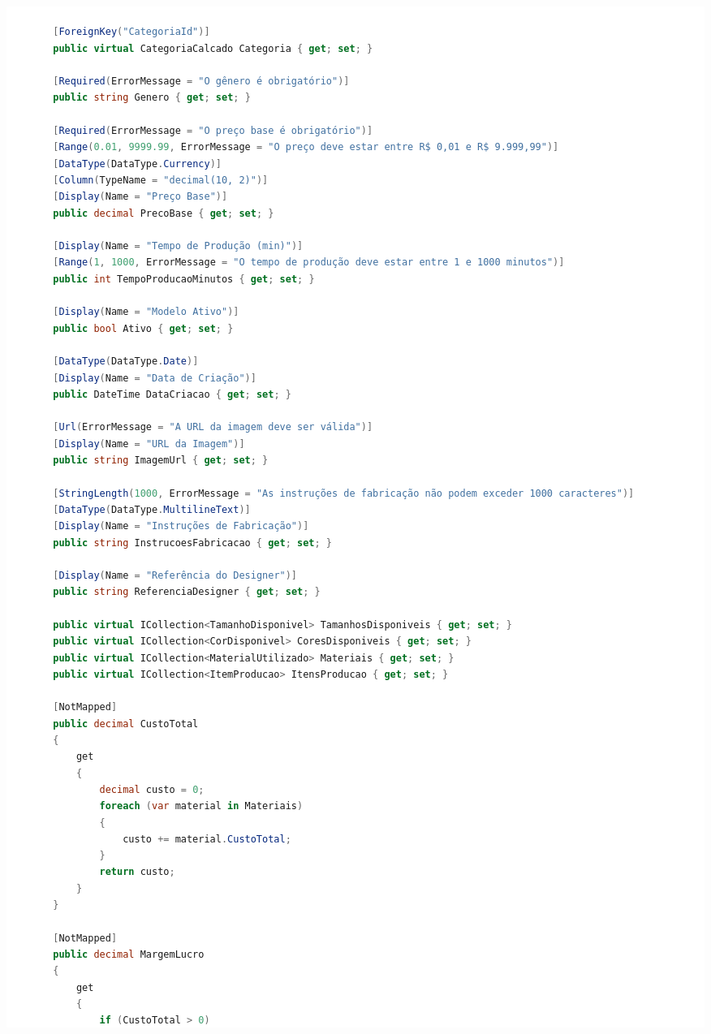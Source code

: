 ```csharp
        
        [ForeignKey("CategoriaId")]
        public virtual CategoriaCalcado Categoria { get; set; }
        
        [Required(ErrorMessage = "O gênero é obrigatório")]
        public string Genero { get; set; }
        
        [Required(ErrorMessage = "O preço base é obrigatório")]
        [Range(0.01, 9999.99, ErrorMessage = "O preço deve estar entre R$ 0,01 e R$ 9.999,99")]
        [DataType(DataType.Currency)]
        [Column(TypeName = "decimal(10, 2)")]
        [Display(Name = "Preço Base")]
        public decimal PrecoBase { get; set; }
        
        [Display(Name = "Tempo de Produção (min)")]
        [Range(1, 1000, ErrorMessage = "O tempo de produção deve estar entre 1 e 1000 minutos")]
        public int TempoProducaoMinutos { get; set; }
        
        [Display(Name = "Modelo Ativo")]
        public bool Ativo { get; set; }
        
        [DataType(DataType.Date)]
        [Display(Name = "Data de Criação")]
        public DateTime DataCriacao { get; set; }
        
        [Url(ErrorMessage = "A URL da imagem deve ser válida")]
        [Display(Name = "URL da Imagem")]
        public string ImagemUrl { get; set; }
        
        [StringLength(1000, ErrorMessage = "As instruções de fabricação não podem exceder 1000 caracteres")]
        [DataType(DataType.MultilineText)]
        [Display(Name = "Instruções de Fabricação")]
        public string InstrucoesFabricacao { get; set; }
        
        [Display(Name = "Referência do Designer")]
        public string ReferenciaDesigner { get; set; }
        
        public virtual ICollection<TamanhoDisponivel> TamanhosDisponiveis { get; set; }
        public virtual ICollection<CorDisponivel> CoresDisponiveis { get; set; }
        public virtual ICollection<MaterialUtilizado> Materiais { get; set; }
        public virtual ICollection<ItemProducao> ItensProducao { get; set; }
        
        [NotMapped]
        public decimal CustoTotal 
        { 
            get 
            {
                decimal custo = 0;
                foreach (var material in Materiais)
                {
                    custo += material.CustoTotal;
                }
                return custo;
            } 
        }
        
        [NotMapped]
        public decimal MargemLucro 
        { 
            get 
            {
                if (CustoTotal > 0)
```